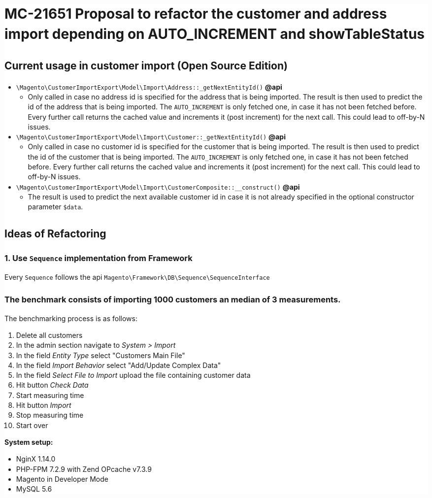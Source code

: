 # MC-21651 Proposal to refactor the customer and address import depending on AUTO_INCREMENT and showTableStatus

## Current usage in customer import (Open Source Edition)

* `\Magento\CustomerImportExport\Model\Import\Address::_getNextEntityId()` **@api**
    *  Only called in case no address id is specified for the address that is being imported. The result is then used to
        predict the id of the address that is being imported. The `AUTO_INCREMENT` is only fetched one, in case it has 
        not been fetched before. Every further call returns the cached value and increments it (post increment) for the 
        next call. This could lead to off-by-N issues.
* `\Magento\CustomerImportExport\Model\Import\Customer::_getNextEntityId()` **@api**
    * Only called in case no customer id is specified for the customer that is being imported. The result is then used
        to predict the id of the customer that is being imported.
        The `AUTO_INCREMENT` is only fetched one, in case it has not been fetched before. Every further call returns the
        cached value and increments it (post increment) for the next call. This could lead to off-by-N issues.
* `\Magento\CustomerImportExport\Model\Import\CustomerComposite::__construct()` **@api**
    * The result is used to predict the next available customer id in case it is not already specified in the
        optional constructor parameter `$data`.

## Ideas of Refactoring

### 1. Use `Sequence` implementation from Framework

Every `Sequence` follows the api `Magento\Framework\DB\Sequence\SequenceInterface`

### The benchmark consists of importing 1000 customers an median of 3 measurements.

The benchmarking process is as follows:
1. Delete all customers
1. In the admin section navigate to _System > Import_
1. In the field _Entity Type_ select "Customers Main File"
1. In the field _Import Behavior_ select "Add/Update Complex Data"
1. In the field _Select File to Import_ upload the file containing customer data
1. Hit button _Check Data_
1. Start measuring time
1. Hit button _Import_
1. Stop measuring time
1. Start over

**System setup:**

* NginX 1.14.0
* PHP-FPM 7.2.9 with Zend OPcache v7.3.9
* Magento in Developer Mode
* MySQL 5.6
